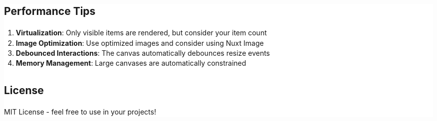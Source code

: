 ## Performance Tips

1. **Virtualization**: Only visible items are rendered, but consider your item count
2. **Image Optimization**: Use optimized images and consider using Nuxt Image
3. **Debounced Interactions**: The canvas automatically debounces resize events
4. **Memory Management**: Large canvases are automatically constrained

## License

MIT License - feel free to use in your projects! 